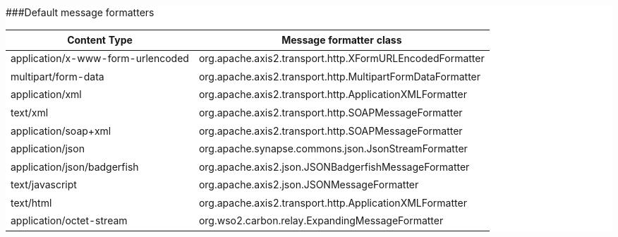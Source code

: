 ###Default message formatters

<table>
<thead>
<tr class="header">
<th>Content Type</th>
<th>Message formatter class</th>
</tr>
</thead>
<tbody>
<tr>
<td>application/x-www-form-urlencoded</td>
<td>org.apache.axis2.transport.http.XFormURLEncodedFormatter</td>
</tr>
<tr>
<td>multipart/form-data</td>
<td>org.apache.axis2.transport.http.MultipartFormDataFormatter</td>
</tr>
<tr>
<td>application/xml</td>
<td>org.apache.axis2.transport.http.ApplicationXMLFormatter</td>
</tr>
<tr>
<td>text/xml</td>
<td>org.apache.axis2.transport.http.SOAPMessageFormatter</td>
</tr>
<tr>
<td>application/soap+xml</td>
<td>org.apache.axis2.transport.http.SOAPMessageFormatter</td>
</tr>
<tr>
<td>application/json</td>
<td>org.apache.synapse.commons.json.JsonStreamFormatter</td>
</tr>
<tr>
<td>application/json/badgerfish</td>
<td>org.apache.axis2.json.JSONBadgerfishMessageFormatter</td>
</tr>
<tr>
<td>text/javascript</td>
<td>org.apache.axis2.json.JSONMessageFormatter</td>
</tr>
<tr>
<td>text/html</td>
<td>org.apache.axis2.transport.http.ApplicationXMLFormatter</td>
</tr>
<tr>
<td>application/octet-stream</td>
<td>org.wso2.carbon.relay.ExpandingMessageFormatter</td>
</tr>
</tbody>
</table>

